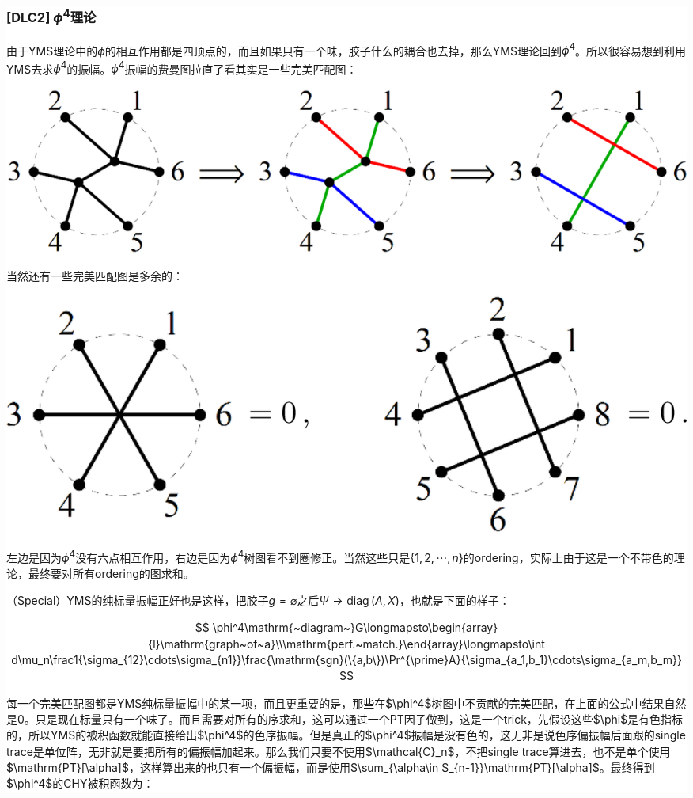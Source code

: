 ### [DLC2] $\phi^4$理论

由于YMS理论中的$\phi$的相互作用都是四顶点的，而且如果只有一个味，胶子什么的耦合也去掉，那么YMS理论回到$\phi^4$。所以很容易想到利用YMS去求$\phi^4$的振幅。$\phi^4$振幅的费曼图拉直了看其实是一些完美匹配图：

![19](\img\posts\CHY\19.png)

当然还有一些完美匹配图是多余的：

![20](\img\posts\CHY\20.png)

左边是因为$\phi^4$没有六点相互作用，右边是因为$\phi^4$树图看不到圈修正。当然这些只是$\{1,2,\cdots,n\}$的ordering，实际上由于这是一个不带色的理论，最终要对所有ordering的图求和。

（Special）YMS的纯标量振幅正好也是这样，把胶子$g=\varnothing$之后$\Psi\to \operatorname{diag} (A,X)$，也就是下面的样子：

$$
\phi^4\mathrm{~diagram~}G\longmapsto\begin{array}{l}\mathrm{graph~of~a}\\\mathrm{perf.~match.}\end{array}\longmapsto\int d\mu_n\frac1{\sigma_{12}\cdots\sigma_{n1}}\frac{\mathrm{sgn}(\{a,b\})\Pr^{\prime}A}{\sigma_{a_1,b_1}\cdots\sigma_{a_m,b_m}}
$$

<p>每一个完美匹配图都是YMS纯标量振幅中的某一项，而且更重要的是，那些在$\phi^4$树图中不贡献的完美匹配，在上面的公式中结果自然是0。只是现在标量只有一个味了。而且需要对所有的序求和，这可以通过一个PT因子做到，这是一个trick，先假设这些$\phi$是有色指标的，所以YMS的被积函数就能直接给出$\phi^4$的色序振幅。但是真正的$\phi^4$振幅是没有色的，这无非是说色序偏振幅后面跟的single trace是单位阵，无非就是要把所有的偏振幅加起来。那么我们只要不使用$\mathcal{C}_n$，不把single trace算进去，也不是单个使用$\mathrm{PT}[\alpha]$，这样算出来的也只有一个偏振幅，而是使用$\sum_{\alpha\in S_{n-1}}\mathrm{PT}[\alpha]$。最终得到$\phi^4$的CHY被积函数为：</p>
